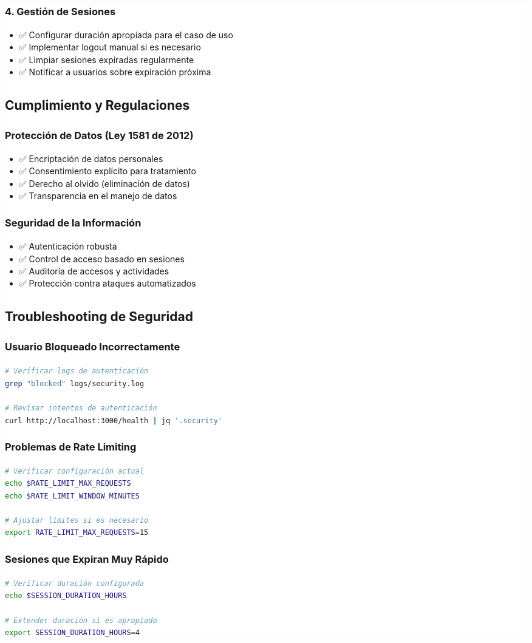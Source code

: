 ### 4. Gestión de Sesiones
- ✅ Configurar duración apropiada para el caso de uso
- ✅ Implementar logout manual si es necesario
- ✅ Limpiar sesiones expiradas regularmente
- ✅ Notificar a usuarios sobre expiración próxima

## Cumplimiento y Regulaciones

### Protección de Datos (Ley 1581 de 2012)
- ✅ Encriptación de datos personales
- ✅ Consentimiento explícito para tratamiento
- ✅ Derecho al olvido (eliminación de datos)
- ✅ Transparencia en el manejo de datos

### Seguridad de la Información
- ✅ Autenticación robusta
- ✅ Control de acceso basado en sesiones
- ✅ Auditoría de accesos y actividades
- ✅ Protección contra ataques automatizados

## Troubleshooting de Seguridad

### Usuario Bloqueado Incorrectamente
```bash
# Verificar logs de autenticación
grep "blocked" logs/security.log

# Revisar intentos de autenticación
curl http://localhost:3000/health | jq '.security'
```

### Problemas de Rate Limiting
```bash
# Verificar configuración actual
echo $RATE_LIMIT_MAX_REQUESTS
echo $RATE_LIMIT_WINDOW_MINUTES

# Ajustar límites si es necesario
export RATE_LIMIT_MAX_REQUESTS=15
```

### Sesiones que Expiran Muy Rápido
```bash
# Verificar duración configurada
echo $SESSION_DURATION_HOURS

# Extender duración si es apropiado
export SESSION_DURATION_HOURS=4
```
